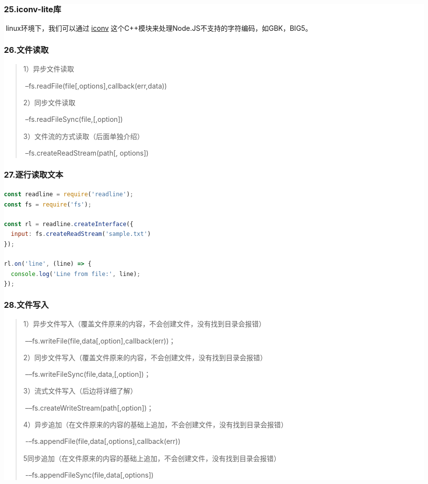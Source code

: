 ### 25.iconv-lite库

​	linux环境下，我们可以通过 [iconv](https://github.com/bnoordhuis/node-iconv) 这个C++模块来处理Node.JS不支持的字符编码，如GBK，BIG5。

### 26.文件读取

> 1）异步文件读取
>
> ​	–fs.readFile(file[,options],callback(err,data))
>
> 2）同步文件读取
>
> ​	–fs.readFileSync(file,[,option])
>
> 3）文件流的方式读取（后面单独介绍）
>
> ​	–fs.createReadStream(path[, options])

### 27.逐行读取文本

```js
const readline = require('readline');
const fs = require('fs');
 
const rl = readline.createInterface({
  input: fs.createReadStream('sample.txt')
});
 
rl.on('line', (line) => {
  console.log('Line from file:', line);
});
```

### 28.文件写入

>1）异步文件写入（覆盖文件原来的内容，不会创建文件，没有找到目录会报错）
>
>​	––fs.writeFile(file,data[,option],callback(err))；
>
>2）同步文件写入（覆盖文件原来的内容，不会创建文件，没有找到目录会报错）
>
>​	––fs.writeFileSync(file,data,[,option])；
>
>3）流式文件写入（后边将详细了解）
>
>​	––fs.createWriteStream(path[,option])；
>
>4）异步追加（在文件原来的内容的基础上追加，不会创建文件，没有找到目录会报错）
>
>​	-–fs.appendFile(file,data[,options],callback(err))
>
>5同步追加（在文件原来的内容的基础上追加，不会创建文件，没有找到目录会报错）
>
>​	-–fs.appendFileSync(file,data[,options])
